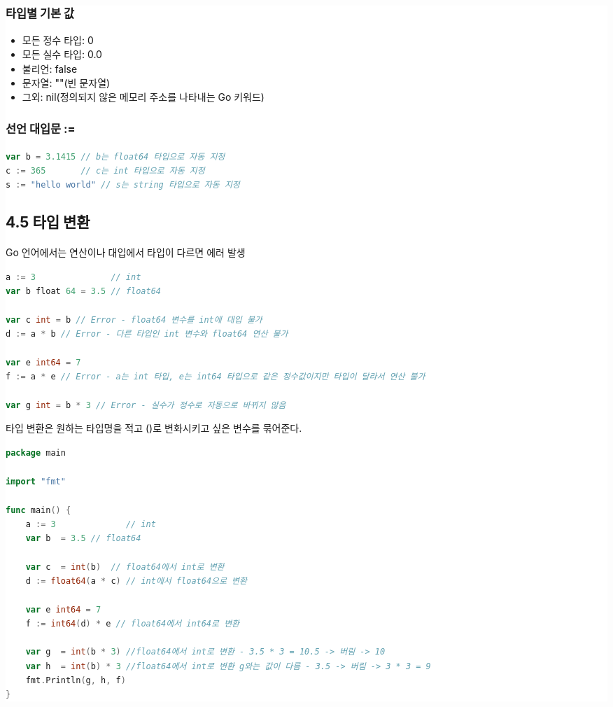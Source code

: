 ### 타입별 기본 값

* 모든 정수 타입: 0
* 모든 실수 타입: 0.0
* 불리언: false
* 문자열: ""(빈 문자열)
* 그외: nil(정의되지 않은 메모리 주소를 나타내는 Go 키워드)

### 선언 대입문 :=

```go
var b = 3.1415 // b는 float64 타입으로 자동 지정
c := 365       // c는 int 타입으로 자동 지정
s := "hello world" // s는 string 타입으로 자동 지정
```

## 4.5 타입 변환

Go 언어에서는 연산이나 대입에서 타입이 다르면 에러 발생

```go
a := 3               // int
var b float 64 = 3.5 // float64

var c int = b // Error - float64 변수를 int에 대입 불가
d := a * b // Error - 다른 타입인 int 변수와 float64 연산 불가

var e int64 = 7
f := a * e // Error - a는 int 타입, e는 int64 타입으로 같은 정수값이지만 타입이 달라서 연산 불가

var g int = b * 3 // Error - 실수가 정수로 자동으로 바뀌지 않음 
```

타입 변환은 원하는 타입명을 적고 ()로 변화시키고 싶은 변수를 묶어준다.

```go
package main

import "fmt"

func main() {
	a := 3              // int
	var b  = 3.5 // float64

	var c  = int(b)  // float64에서 int로 변환
	d := float64(a * c) // int에서 float64으로 변환

	var e int64 = 7
	f := int64(d) * e // float64에서 int64로 변환

	var g  = int(b * 3) //float64에서 int로 변환 - 3.5 * 3 = 10.5 -> 버림 -> 10
	var h  = int(b) * 3 //float64에서 int로 변환 g와는 값이 다름 - 3.5 -> 버림 -> 3 * 3 = 9
	fmt.Println(g, h, f)
}
```
